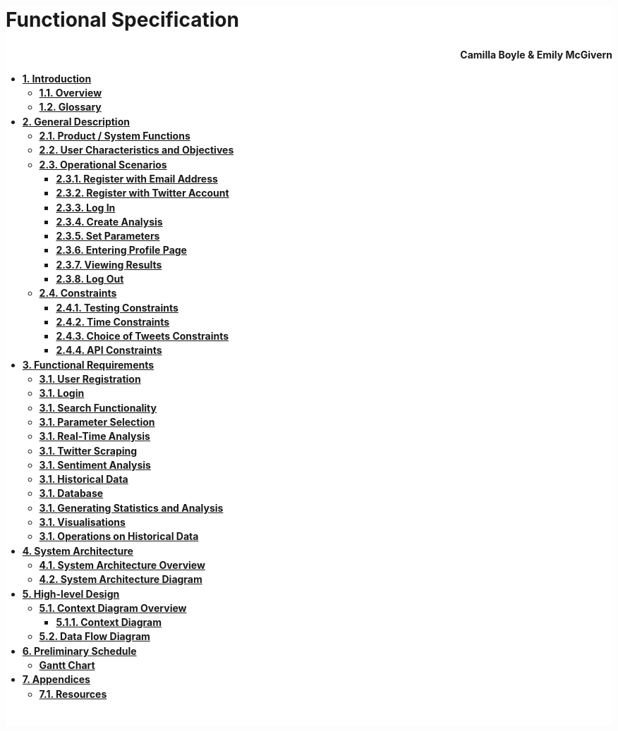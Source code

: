 # Functional Specification
**<div style="text-align: right"> Camilla Boyle & Emily McGivern </div>**  

* [**1. Introduction**](#introduction)
  * [**1.1. Overview**](#overview) 
  * [**1.2. Glossary**](#glossary)  
* [**2. General Description**](#general-description)  
  * [**2.1. Product / System Functions**](#product-system-functions)  
  * [**2.2. User Characteristics and Objectives**](#user-characteristics-and-objectives)  
  * [**2.3. Operational Scenarios**](#operational-scenarios)  
     * [**2.3.1. Register with Email Address**](#register-with-email-address)  
     * [**2.3.2. Register with Twitter Account**](#register-with-twitter-account)  
     * [**2.3.3. Log In**](#log-in)  
     * [**2.3.4. Create Analysis**](#create-analysis)  
     * [**2.3.5. Set Parameters**](#set-parameters)  
     * [**2.3.6. Entering Profile Page**](#entering-profile-page)  
     * [**2.3.7. Viewing Results**](#viewing-results)  
     * [**2.3.8. Log Out**](#log-out)  
  * [**2.4. Constraints**](#constraints)  
     * [**2.4.1. Testing Constraints**](#testing-constraints)  
     * [**2.4.2. Time Constraints**](#time-constraints)  
     * [**2.4.3. Choice of Tweets Constraints**](#choice-of-tweets-constraints)  
     * [**2.4.4. API Constraints**](#api-constraints)  
* [**3. Functional Requirements**](#functional-requirements)  
  * [**3.1. User Registration**](#user-registration)  
  * [**3.1. Login**](#login)  
  * [**3.1. Search Functionality**](#search-functionality)  
  * [**3.1. Parameter Selection**](#parameter-selection)  
  * [**3.1. Real-Time Analysis**](#real-time-analysis)  
  * [**3.1. Twitter Scraping**](#twitter-scraping)  
  * [**3.1. Sentiment Analysis**](#sentiment-analysis)  
  * [**3.1. Historical Data**](#historical-data)  
  * [**3.1. Database**](#database)  
  * [**3.1. Generating Statistics and Analysis**](#generating-statistics-and-analysis)  
  * [**3.1. Visualisations**](#visualisations)  
  * [**3.1. Operations on Historical Data**](#operations-on-historical-data)  
* [**4. System Architecture**](#system-architecture)  
  * [**4.1. System Architecture Overview**](#system-architecture-overview)  
  * [**4.2. System Architecture Diagram**](#system-architecture-diagram)  
* [**5. High-level Design**](#high-level-design)  
  * [**5.1. Context Diagram Overview**](#context-diagram-overview)  
     * [**5.1.1. Context Diagram**](#context-diagram)  
  * [**5.2. Data Flow Diagram**](#data-flow-diagram)  
* [**6. Preliminary Schedule**](#preliminary-schedule)  
  * [**Gantt Chart**](#gantt-chart)  
* [**7. Appendices**](#appendices)  
  * [**7.1. Resources**](#resources)  
  
&nbsp;  
  
